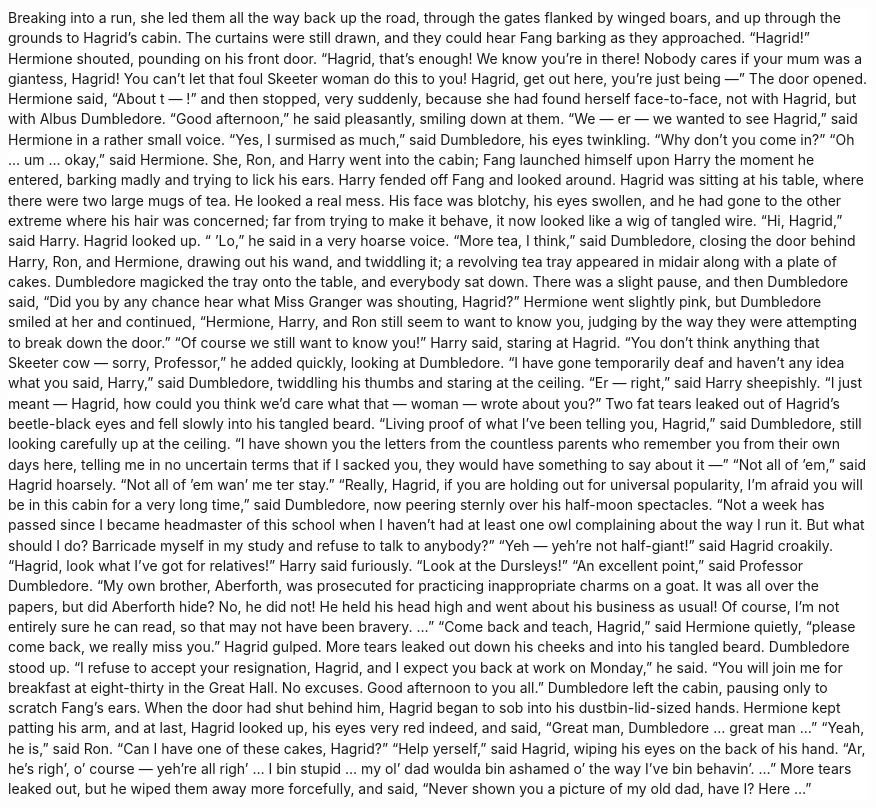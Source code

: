 Breaking into a run, she led them all the way back up the road, through the gates flanked by winged boars, and up through the grounds to Hagrid’s cabin.
The curtains were still drawn, and they could hear Fang barking as they approached.
“Hagrid!” Hermione shouted, pounding on his front door. “Hagrid, that’s enough! We know you’re in there! Nobody cares if your mum was a giantess, Hagrid! You can’t let that foul Skeeter woman do this to you! Hagrid, get out here, you’re just being —”
The door opened. Hermione said, “About t — !” and then stopped, very suddenly, because she had found herself face-to-face, not with Hagrid, but with Albus Dumbledore.
“Good afternoon,” he said pleasantly, smiling down at them.
“We — er — we wanted to see Hagrid,” said Hermione in a rather small voice.
“Yes, I surmised as much,” said Dumbledore, his eyes twinkling. “Why don’t you come in?”
“Oh … um … okay,” said Hermione.
She, Ron, and Harry went into the cabin; Fang launched himself upon Harry the moment he entered, barking madly and trying to lick his ears. Harry fended off Fang and looked around.
Hagrid was sitting at his table, where there were two large mugs of tea. He looked a real mess. His face was blotchy, his eyes swollen, and he had gone to the other extreme where his hair was concerned; far from trying to make it behave, it now looked like a wig of tangled wire.
“Hi, Hagrid,” said Harry.
Hagrid looked up.
“ ’Lo,” he said in a very hoarse voice.
“More tea, I think,” said Dumbledore, closing the door behind Harry, Ron, and Hermione, drawing out his wand, and twiddling it; a revolving tea tray appeared in midair along with a plate of cakes. Dumbledore magicked the tray onto the table, and everybody sat down. There was a slight pause, and then Dumbledore said, “Did you by any chance hear what Miss Granger was shouting, Hagrid?”
Hermione went slightly pink, but Dumbledore smiled at her and continued, “Hermione, Harry, and Ron still seem to want to know you, judging by the way they were attempting to break down the door.”
“Of course we still want to know you!” Harry said, staring at Hagrid. “You don’t think anything that Skeeter cow — sorry, Professor,” he added quickly, looking at Dumbledore.
“I have gone temporarily deaf and haven’t any idea what you said, Harry,” said Dumbledore, twiddling his thumbs and staring at the ceiling.
“Er — right,” said Harry sheepishly. “I just meant — Hagrid, how could you think we’d care what that — woman — wrote about you?”
Two fat tears leaked out of Hagrid’s beetle-black eyes and fell slowly into his tangled beard.
“Living proof of what I’ve been telling you, Hagrid,” said Dumbledore, still looking carefully up at the ceiling. “I have shown you the letters from the countless parents who remember you from their own days here, telling me in no uncertain terms that if I sacked you, they would have something to say about it —”
“Not all of ’em,” said Hagrid hoarsely. “Not all of ’em wan’ me ter stay.”
“Really, Hagrid, if you are holding out for universal popularity, I’m afraid you will be in this cabin for a very long time,” said Dumbledore, now peering sternly over his half-moon spectacles. “Not a week has passed since I became headmaster of this school when I haven’t had at least one owl complaining about the way I run it. But what should I do? Barricade myself in my study and refuse to talk to anybody?”
“Yeh — yeh’re not half-giant!” said Hagrid croakily.
“Hagrid, look what I’ve got for relatives!” Harry said furiously. “Look at the Dursleys!”
“An excellent point,” said Professor Dumbledore. “My own brother, Aberforth, was prosecuted for practicing inappropriate charms on a goat. It was all over the papers, but did Aberforth hide? No, he did not! He held his head high and went about his business as usual! Of course, I’m not entirely sure he can read, so that may not have been bravery. …”
“Come back and teach, Hagrid,” said Hermione quietly, “please come back, we really miss you.”
Hagrid gulped. More tears leaked out down his cheeks and into his tangled beard.
Dumbledore stood up. “I refuse to accept your resignation, Hagrid, and I expect you back at work on Monday,” he said. “You will join me for breakfast at eight-thirty in the Great Hall. No excuses. Good afternoon to you all.”
Dumbledore left the cabin, pausing only to scratch Fang’s ears. When the door had shut behind him, Hagrid began to sob into his dustbin-lid-sized hands. Hermione kept patting his arm, and at last, Hagrid looked up, his eyes very red indeed, and said, “Great man, Dumbledore … great man …”
“Yeah, he is,” said Ron. “Can I have one of these cakes, Hagrid?”
“Help yerself,” said Hagrid, wiping his eyes on the back of his hand. “Ar, he’s righ’, o’ course — yeh’re all righ’ … I bin stupid … my ol’ dad woulda bin ashamed o’ the way I’ve bin behavin’. …” More tears leaked out, but he wiped them away more forcefully, and said, “Never shown you a picture of my old dad, have I? Here …”